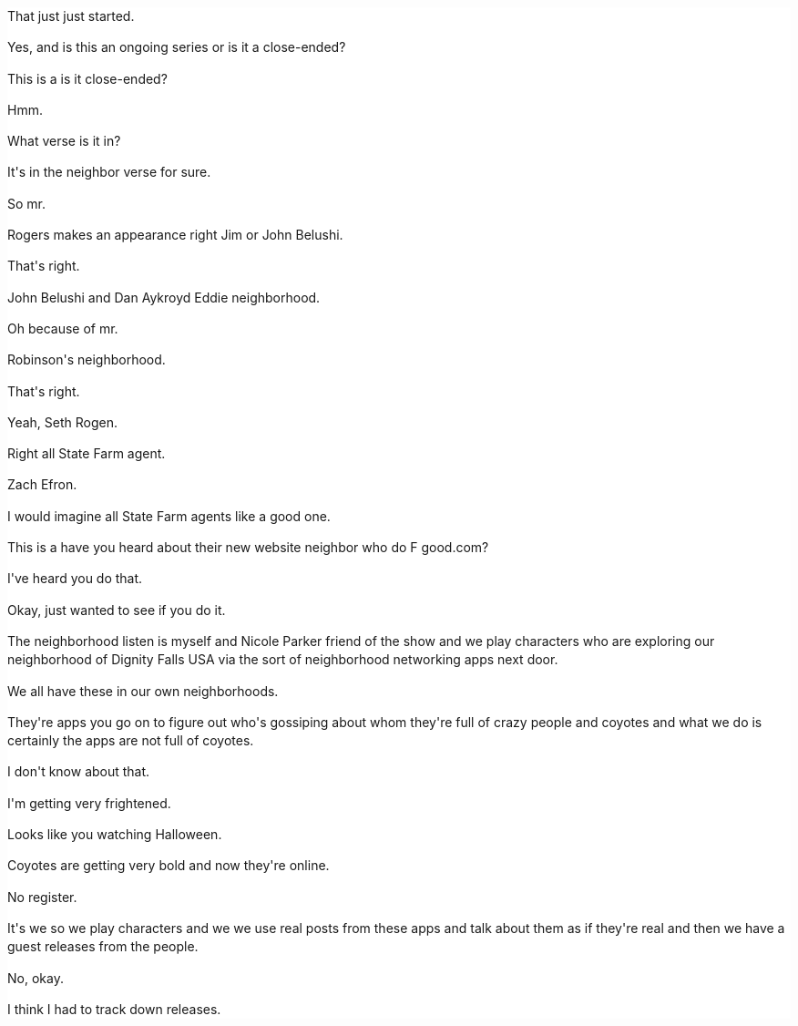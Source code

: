 That just just started.

Yes, and is this an ongoing series or is it a close-ended?

This is a is it close-ended?

Hmm.

What verse is it in?

It's in the neighbor verse for sure.

So mr.

Rogers makes an appearance right Jim or John Belushi.

That's right.

John Belushi and Dan Aykroyd Eddie neighborhood.

Oh because of mr.

Robinson's neighborhood.

That's right.

Yeah, Seth Rogen.

Right all State Farm agent.

Zach Efron.

I would imagine all State Farm agents like a good one.

This is a have you heard about their new website neighbor who do F good.com?

I've heard you do that.

Okay, just wanted to see if you do it.

The neighborhood listen is myself and Nicole Parker friend of the show and we play characters who are exploring our neighborhood of Dignity Falls USA via the sort of neighborhood networking apps next door.

We all have these in our own neighborhoods.

They're apps you go on to figure out who's gossiping about whom they're full of crazy people and coyotes and what we do is certainly the apps are not full of coyotes.

I don't know about that.

I'm getting very frightened.

Looks like you watching Halloween.

Coyotes are getting very bold and now they're online.

No register.

It's we so we play characters and we we use real posts from these apps and talk about them as if they're real and then we have a guest releases from the people.

No, okay.

I think I had to track down releases.
